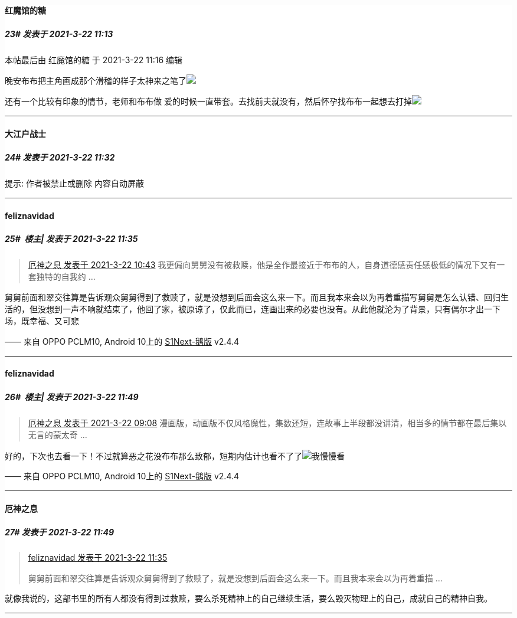 ####  红魔馆的糖  
##### 23#       发表于 2021-3-22 11:13

 本帖最后由 红魔馆的糖 于 2021-3-22 11:16 编辑 

晚安布布把主角画成那个滑稽的样子太神来之笔了<img src="https://static.saraba1st.com/image/smiley/face2017/013.png" referrerpolicy="no-referrer">

还有一个比较有印象的情节，老师和布布做 爱的时候一直带套。去找前夫就没有，然后怀孕找布布一起想去打掉<img src="https://static.saraba1st.com/image/smiley/face2017/009.gif" referrerpolicy="no-referrer">

*****

####  大江户战士  
##### 24#       发表于 2021-3-22 11:32

提示: 作者被禁止或删除 内容自动屏蔽

*****

####  feliznavidad  
##### 25#         楼主| 发表于 2021-3-22 11:35

<blockquote><a href="httphttps://bbs.saraba1st.com/2b/forum.php?mod=redirect&amp;goto=findpost&amp;pid=50697532&amp;ptid=1994316" target="_blank">厄神之息 发表于 2021-3-22 10:43</a>
我更偏向舅舅没有被救赎，他是全作最接近于布布的人，自身道德感责任感极低的情况下又有一套独特的自我约 ...</blockquote>
舅舅前面和翠交往算是告诉观众舅舅得到了救赎了，就是没想到后面会这么来一下。而且我本来会以为再着重描写舅舅是怎么认错、回归生活的，但没想到一声不响就结束了，他回了家，被原谅了，仅此而已，连画出来的必要也没有。从此他就沦为了背景，只有偶尔才出一下场，既幸福、又可悲

—— 来自 OPPO PCLM10, Android 10上的 [S1Next-鹅版](https://github.com/ykrank/S1-Next/releases) v2.4.4

*****

####  feliznavidad  
##### 26#         楼主| 发表于 2021-3-22 11:49

<blockquote><a href="httphttps://bbs.saraba1st.com/2b/forum.php?mod=redirect&amp;goto=findpost&amp;pid=50696657&amp;ptid=1994316" target="_blank">厄神之息 发表于 2021-3-22 09:08</a>
漫画版，动画版不仅风格魔性，集数还短，连故事上半段都没讲清，相当多的情节都在最后集以无言的蒙太奇 ...</blockquote>
好的，下次也去看一下！不过就算恶之花没布布那么致郁，短期内估计也看不了了<img src="https://static.saraba1st.com/image/smiley/face2017/068.png" referrerpolicy="no-referrer">我慢慢看

—— 来自 OPPO PCLM10, Android 10上的 [S1Next-鹅版](https://github.com/ykrank/S1-Next/releases) v2.4.4

*****

####  厄神之息  
##### 27#       发表于 2021-3-22 11:49

<blockquote><a href="httphttps://bbs.saraba1st.com/2b/forum.php?mod=redirect&amp;goto=findpost&amp;pid=50698086&amp;ptid=1994316" target="_blank">feliznavidad 发表于 2021-3-22 11:35</a>

舅舅前面和翠交往算是告诉观众舅舅得到了救赎了，就是没想到后面会这么来一下。而且我本来会以为再着重描 ...</blockquote>
就像我说的，这部书里的所有人都没有得到过救赎，要么杀死精神上的自己继续生活，要么毁灭物理上的自己，成就自己的精神自我。

*****
